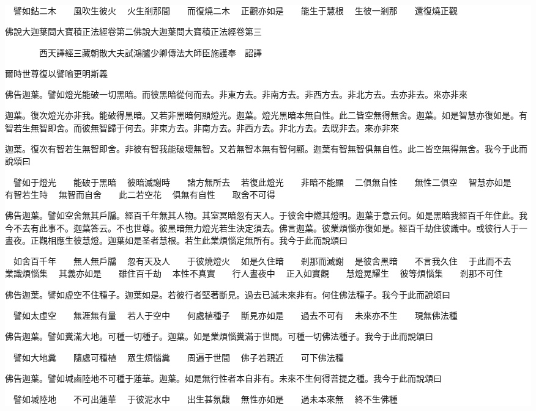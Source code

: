 　譬如鉆二木　　風吹生彼火
　火生剎那間　　而復燒二木
　正觀亦如是　　能生于慧根
　生彼一剎那　　還復燒正觀　

佛說大迦葉問大寶積正法經卷第二佛說大迦葉問大寶積正法經卷第三

　　　　西天譯經三藏朝散大夫試鴻臚少卿傳法大師臣施護奉　詔譯


爾時世尊復以譬喻更明斯義

佛告迦葉。譬如燈光能破一切黑暗。而彼黑暗從何而去。非東方去。非南方去。非西方去。非北方去。去亦非去。來亦非來

迦葉。復次燈光亦非我。能破得黑暗。又若非黑暗何顯燈光。迦葉。燈光黑暗本無自性。此二皆空無得無舍。迦葉。如是智慧亦復如是。有智若生無智即舍。而彼無智歸于何去。非東方去。非南方去。非西方去。非北方去。去既非去。來亦非來

迦葉。復次有智若生無智即舍。非彼有智我能破壞無智。又若無智本無有智何顯。迦葉有智無智俱無自性。此二皆空無得無舍。我今于此而說頌曰

　譬如于燈光　　能破于黑暗
　彼暗滅謝時　　諸方無所去
　若復此燈光　　非暗不能顯
　二俱無自性　　無性二俱空
　智慧亦如是　　有智若生時
　無智而自舍　　此二若空花
　俱無有自性　　取舍不可得　

佛告迦葉。譬如空舍無其戶牖。經百千年無其人物。其室冥暗忽有天人。于彼舍中燃其燈明。迦葉于意云何。如是黑暗我經百千年住此。我今不去有此事不。迦葉答云。不也世尊。彼黑暗無力燈光若生決定須去。佛言迦葉。彼業煩惱亦復如是。經百千劫住彼識中。或彼行人于一晝夜。正觀相應生彼慧燈。迦葉如是圣者慧根。若生此業煩惱定無所有。我今于此而說頌曰

　如舍百千年　　無人無戶牖
　忽有天及人　　于彼燒燈火
　如是久住暗　　剎那而滅謝
　是彼舍黑暗　　不言我久住
　于此而不去　　業識煩惱集
　其義亦如是　　雖住百千劫
　本性不真實　　行人晝夜中
　正入如實觀　　慧燈晃耀生
　彼等煩惱集　　剎那不可住　

佛告迦葉。譬如虛空不住種子。迦葉如是。若彼行者堅著斷見。過去已滅未來非有。何住佛法種子。我今于此而說頌曰

　譬如太虛空　　無涯無有量
　若人于空中　　何處植種子
　斷見亦如是　　過去不可有
　未來亦不生　　現無佛法種　

佛告迦葉。譬如糞滿大地。可種一切種子。迦葉。如是業煩惱糞滿于世間。可種一切佛法種子。我今于此而說頌曰

　譬如大地糞　　隨處可種植
　眾生煩惱糞　　周遍于世間
　佛子若親近　　可下佛法種　

佛告迦葉。譬如堿鹵陸地不可種于蓮華。迦葉。如是無行性者本自非有。未來不生何得菩提之種。我今于此而說頌曰

　譬如堿陸地　　不可出蓮華
　于彼泥水中　　出生甚氛馥
　無性亦如是　　過未本來無
　終不生佛種　
